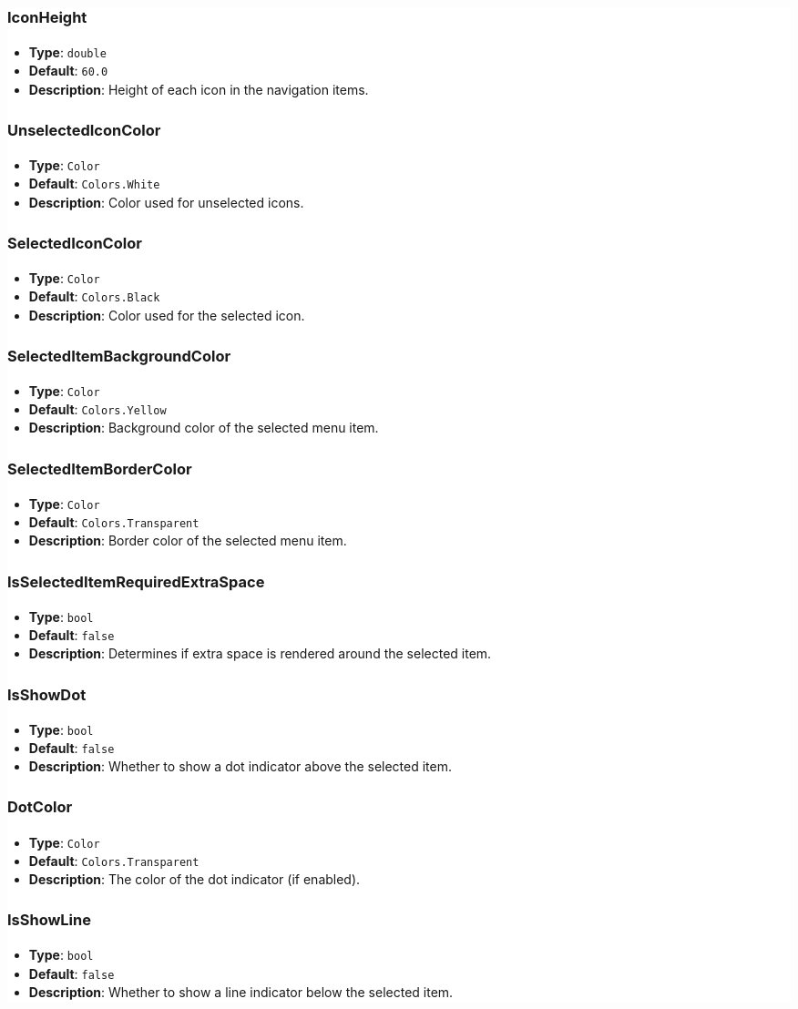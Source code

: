 ### IconHeight

- **Type**: `double`
- **Default**: `60.0`
- **Description**: Height of each icon in the navigation items.

### UnselectedIconColor

- **Type**: `Color`
- **Default**: `Colors.White`
- **Description**: Color used for unselected icons.

### SelectedIconColor

- **Type**: `Color`
- **Default**: `Colors.Black`
- **Description**: Color used for the selected icon.

### SelectedItemBackgroundColor

- **Type**: `Color`
- **Default**: `Colors.Yellow`
- **Description**: Background color of the selected menu item.

### SelectedItemBorderColor

- **Type**: `Color`
- **Default**: `Colors.Transparent`
- **Description**: Border color of the selected menu item.

### IsSelectedItemRequiredExtraSpace

- **Type**: `bool`
- **Default**: `false`
- **Description**: Determines if extra space is rendered around the selected item.

### IsShowDot

- **Type**: `bool`
- **Default**: `false`
- **Description**: Whether to show a dot indicator above the selected item.

### DotColor

- **Type**: `Color`
- **Default**: `Colors.Transparent`
- **Description**: The color of the dot indicator (if enabled).

### IsShowLine

- **Type**: `bool`
- **Default**: `false`
- **Description**: Whether to show a line indicator below the selected item.
